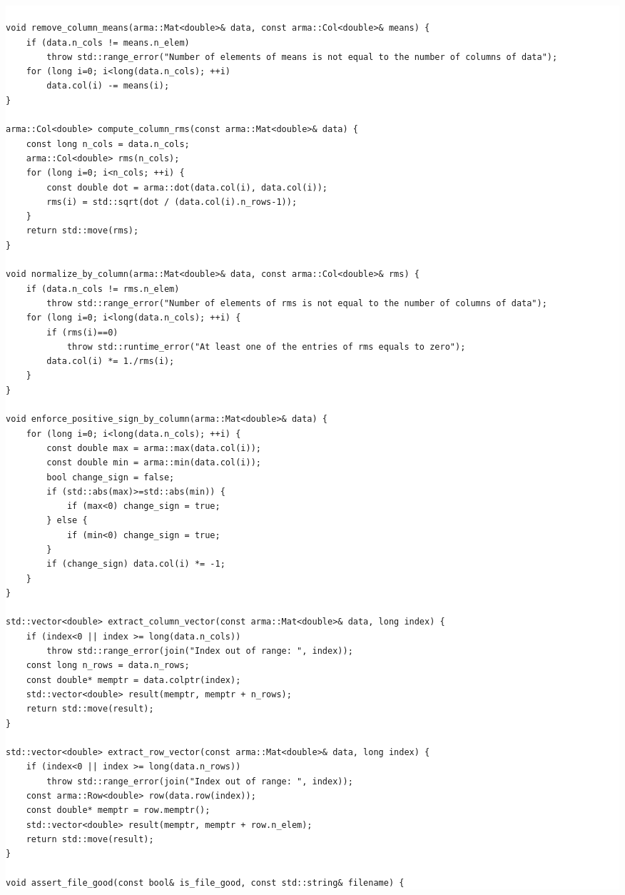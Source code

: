 ```

void remove_column_means(arma::Mat<double>& data, const arma::Col<double>& means) {
    if (data.n_cols != means.n_elem)
        throw std::range_error("Number of elements of means is not equal to the number of columns of data");
    for (long i=0; i<long(data.n_cols); ++i)
        data.col(i) -= means(i);
}

arma::Col<double> compute_column_rms(const arma::Mat<double>& data) {
    const long n_cols = data.n_cols;
    arma::Col<double> rms(n_cols);
    for (long i=0; i<n_cols; ++i) {
        const double dot = arma::dot(data.col(i), data.col(i));
        rms(i) = std::sqrt(dot / (data.col(i).n_rows-1));
    }
    return std::move(rms);
}

void normalize_by_column(arma::Mat<double>& data, const arma::Col<double>& rms) {
    if (data.n_cols != rms.n_elem)
        throw std::range_error("Number of elements of rms is not equal to the number of columns of data");
    for (long i=0; i<long(data.n_cols); ++i) {
        if (rms(i)==0)
            throw std::runtime_error("At least one of the entries of rms equals to zero");
        data.col(i) *= 1./rms(i);
    }
}

void enforce_positive_sign_by_column(arma::Mat<double>& data) {
    for (long i=0; i<long(data.n_cols); ++i) {
        const double max = arma::max(data.col(i));
        const double min = arma::min(data.col(i));
        bool change_sign = false;
        if (std::abs(max)>=std::abs(min)) {
            if (max<0) change_sign = true;
        } else {
            if (min<0) change_sign = true;
        }
        if (change_sign) data.col(i) *= -1;
    }
}

std::vector<double> extract_column_vector(const arma::Mat<double>& data, long index) {
    if (index<0 || index >= long(data.n_cols))
        throw std::range_error(join("Index out of range: ", index));
    const long n_rows = data.n_rows;
    const double* memptr = data.colptr(index);
    std::vector<double> result(memptr, memptr + n_rows);
    return std::move(result);
}

std::vector<double> extract_row_vector(const arma::Mat<double>& data, long index) {
    if (index<0 || index >= long(data.n_rows))
        throw std::range_error(join("Index out of range: ", index));
    const arma::Row<double> row(data.row(index));
    const double* memptr = row.memptr();
    std::vector<double> result(memptr, memptr + row.n_elem);
    return std::move(result);
}

void assert_file_good(const bool& is_file_good, const std::string& filename) {
```